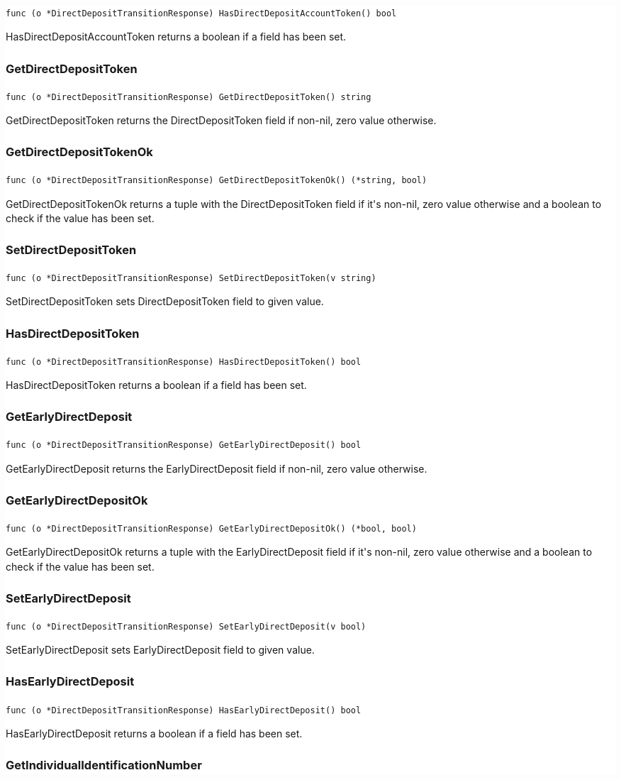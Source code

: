 `func (o *DirectDepositTransitionResponse) HasDirectDepositAccountToken() bool`

HasDirectDepositAccountToken returns a boolean if a field has been set.

### GetDirectDepositToken

`func (o *DirectDepositTransitionResponse) GetDirectDepositToken() string`

GetDirectDepositToken returns the DirectDepositToken field if non-nil, zero value otherwise.

### GetDirectDepositTokenOk

`func (o *DirectDepositTransitionResponse) GetDirectDepositTokenOk() (*string, bool)`

GetDirectDepositTokenOk returns a tuple with the DirectDepositToken field if it's non-nil, zero value otherwise
and a boolean to check if the value has been set.

### SetDirectDepositToken

`func (o *DirectDepositTransitionResponse) SetDirectDepositToken(v string)`

SetDirectDepositToken sets DirectDepositToken field to given value.

### HasDirectDepositToken

`func (o *DirectDepositTransitionResponse) HasDirectDepositToken() bool`

HasDirectDepositToken returns a boolean if a field has been set.

### GetEarlyDirectDeposit

`func (o *DirectDepositTransitionResponse) GetEarlyDirectDeposit() bool`

GetEarlyDirectDeposit returns the EarlyDirectDeposit field if non-nil, zero value otherwise.

### GetEarlyDirectDepositOk

`func (o *DirectDepositTransitionResponse) GetEarlyDirectDepositOk() (*bool, bool)`

GetEarlyDirectDepositOk returns a tuple with the EarlyDirectDeposit field if it's non-nil, zero value otherwise
and a boolean to check if the value has been set.

### SetEarlyDirectDeposit

`func (o *DirectDepositTransitionResponse) SetEarlyDirectDeposit(v bool)`

SetEarlyDirectDeposit sets EarlyDirectDeposit field to given value.

### HasEarlyDirectDeposit

`func (o *DirectDepositTransitionResponse) HasEarlyDirectDeposit() bool`

HasEarlyDirectDeposit returns a boolean if a field has been set.

### GetIndividualIdentificationNumber
